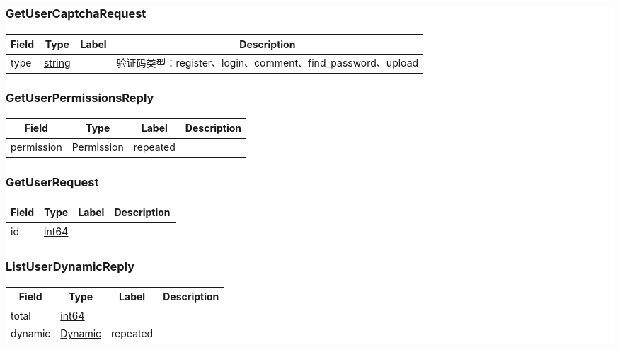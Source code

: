 




<a name="api-v1-GetUserCaptchaRequest"></a>

### GetUserCaptchaRequest



| Field | Type | Label | Description |
| ----- | ---- | ----- | ----------- |
| type | [string](#string) |  | 验证码类型：register、login、comment、find_password、upload |






<a name="api-v1-GetUserPermissionsReply"></a>

### GetUserPermissionsReply



| Field | Type | Label | Description |
| ----- | ---- | ----- | ----------- |
| permission | [Permission](#api-v1-Permission) | repeated |  |






<a name="api-v1-GetUserRequest"></a>

### GetUserRequest



| Field | Type | Label | Description |
| ----- | ---- | ----- | ----------- |
| id | [int64](#int64) |  |  |






<a name="api-v1-ListUserDynamicReply"></a>

### ListUserDynamicReply



| Field | Type | Label | Description |
| ----- | ---- | ----- | ----------- |
| total | [int64](#int64) |  |  |
| dynamic | [Dynamic](#api-v1-Dynamic) | repeated |  |




